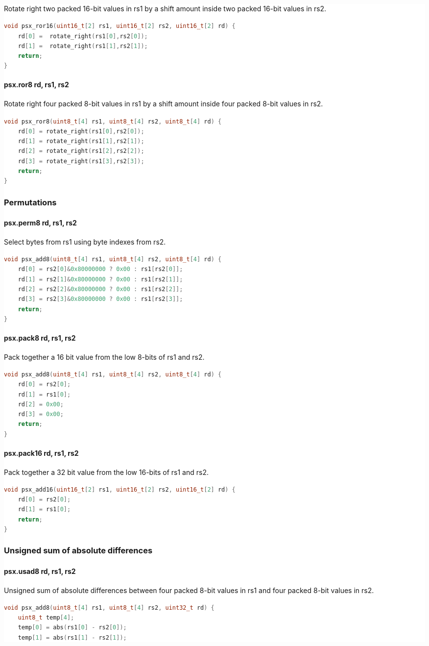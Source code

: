 Rotate right two packed 16-bit values in rs1 by a shift amount inside two packed 16-bit values in rs2.
```C++
void psx_ror16(uint16_t[2] rs1, uint16_t[2] rs2, uint16_t[2] rd) {
    rd[0] =  rotate_right(rs1[0],rs2[0]);
    rd[1] =  rotate_right(rs1[1],rs2[1]);
    return;
}
```
#### psx.ror8 rd, rs1, rs2
Rotate right four packed 8-bit values in rs1 by a shift amount inside four packed 8-bit values in rs2.
```C++
void psx_ror8(uint8_t[4] rs1, uint8_t[4] rs2, uint8_t[4] rd) {
    rd[0] = rotate_right(rs1[0],rs2[0]);
    rd[1] = rotate_right(rs1[1],rs2[1]);
    rd[2] = rotate_right(rs1[2],rs2[2]);
    rd[3] = rotate_right(rs1[3],rs2[3]);
    return;
}
```
### Permutations
#### psx.perm8 rd, rs1, rs2
Select bytes from rs1 using byte indexes from rs2.
```C++
void psx_add8(uint8_t[4] rs1, uint8_t[4] rs2, uint8_t[4] rd) {
    rd[0] = rs2[0]&0x80000000 ? 0x00 : rs1[rs2[0]];
    rd[1] = rs2[1]&0x80000000 ? 0x00 : rs1[rs2[1]];
    rd[2] = rs2[2]&0x80000000 ? 0x00 : rs1[rs2[2]];
    rd[3] = rs2[3]&0x80000000 ? 0x00 : rs1[rs2[3]];
    return;
}
```
#### psx.pack8 rd, rs1, rs2
Pack together a 16 bit value from the low 8-bits of rs1 and rs2.
```C++
void psx_add8(uint8_t[4] rs1, uint8_t[4] rs2, uint8_t[4] rd) {
    rd[0] = rs2[0];
    rd[1] = rs1[0];
    rd[2] = 0x00;
    rd[3] = 0x00;
    return;
}
```
#### psx.pack16 rd, rs1, rs2
Pack together a 32 bit value from the low 16-bits of rs1 and rs2.
```C++
void psx_add16(uint16_t[2] rs1, uint16_t[2] rs2, uint16_t[2] rd) {
    rd[0] = rs2[0];
    rd[1] = rs1[0];
    return;
}
```
### Unsigned sum of absolute differences
#### psx.usad8 rd, rs1, rs2
Unsigned sum of absolute differences between four packed 8-bit values in rs1 and four packed 8-bit values in rs2.
```C++
void psx_add8(uint8_t[4] rs1, uint8_t[4] rs2, uint32_t rd) {
    uint8_t temp[4];
    temp[0] = abs(rs1[0] - rs2[0]);
    temp[1] = abs(rs1[1] - rs2[1]);
```